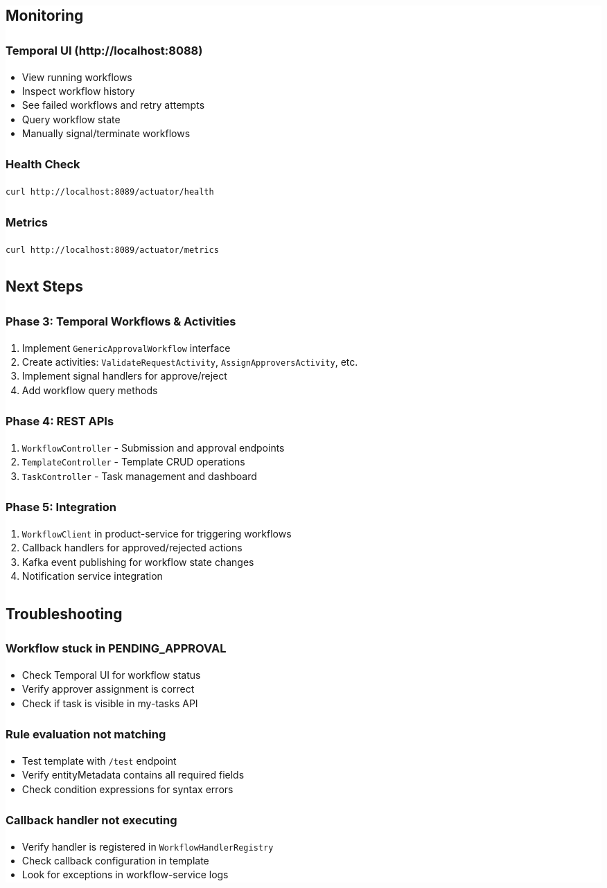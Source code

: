 ## Monitoring

### Temporal UI (http://localhost:8088)

- View running workflows
- Inspect workflow history
- See failed workflows and retry attempts
- Query workflow state
- Manually signal/terminate workflows

### Health Check

```bash
curl http://localhost:8089/actuator/health
```

### Metrics

```bash
curl http://localhost:8089/actuator/metrics
```

## Next Steps

### Phase 3: Temporal Workflows & Activities
1. Implement `GenericApprovalWorkflow` interface
2. Create activities: `ValidateRequestActivity`, `AssignApproversActivity`, etc.
3. Implement signal handlers for approve/reject
4. Add workflow query methods

### Phase 4: REST APIs
1. `WorkflowController` - Submission and approval endpoints
2. `TemplateController` - Template CRUD operations
3. `TaskController` - Task management and dashboard

### Phase 5: Integration
1. `WorkflowClient` in product-service for triggering workflows
2. Callback handlers for approved/rejected actions
3. Kafka event publishing for workflow state changes
4. Notification service integration

## Troubleshooting

### Workflow stuck in PENDING_APPROVAL
- Check Temporal UI for workflow status
- Verify approver assignment is correct
- Check if task is visible in my-tasks API

### Rule evaluation not matching
- Test template with `/test` endpoint
- Verify entityMetadata contains all required fields
- Check condition expressions for syntax errors

### Callback handler not executing
- Verify handler is registered in `WorkflowHandlerRegistry`
- Check callback configuration in template
- Look for exceptions in workflow-service logs
